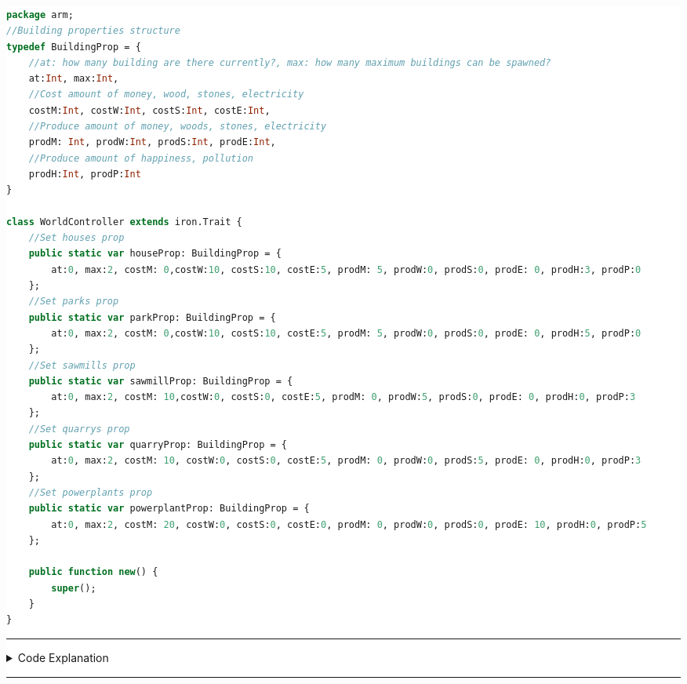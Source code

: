 ```haxe
package arm;
//Building properties structure
typedef BuildingProp = {
    //at: how many building are there currently?, max: how many maximum buildings can be spawned?
	at:Int, max:Int,
    //Cost amount of money, wood, stones, electricity
	costM:Int, costW:Int, costS:Int, costE:Int,
    //Produce amount of money, woods, stones, electricity
	prodM: Int, prodW:Int, prodS:Int, prodE:Int,
    //Produce amount of happiness, pollution
	prodH:Int, prodP:Int
}

class WorldController extends iron.Trait {
    //Set houses prop
	public static var houseProp: BuildingProp = { 
		at:0, max:2, costM: 0,costW:10, costS:10, costE:5, prodM: 5, prodW:0, prodS:0, prodE: 0, prodH:3, prodP:0
	};
    //Set parks prop
	public static var parkProp: BuildingProp = {
		at:0, max:2, costM: 0,costW:10, costS:10, costE:5, prodM: 5, prodW:0, prodS:0, prodE: 0, prodH:5, prodP:0
	};
    //Set sawmills prop
	public static var sawmillProp: BuildingProp = {
		at:0, max:2, costM: 10,costW:0, costS:0, costE:5, prodM: 0, prodW:5, prodS:0, prodE: 0, prodH:0, prodP:3
	};
    //Set quarrys prop
	public static var quarryProp: BuildingProp = {
		at:0, max:2, costM: 10, costW:0, costS:0, costE:5, prodM: 0, prodW:0, prodS:5, prodE: 0, prodH:0, prodP:3
	};
    //Set powerplants prop
	public static var powerplantProp: BuildingProp = {
		at:0, max:2, costM: 20, costW:0, costS:0, costE:0, prodM: 0, prodW:0, prodS:0, prodE: 10, prodH:0, prodP:5
	};

	public function new() {
		super();
	}
}

```

---

<details><summary>Code Explanation</summary></details>

---
